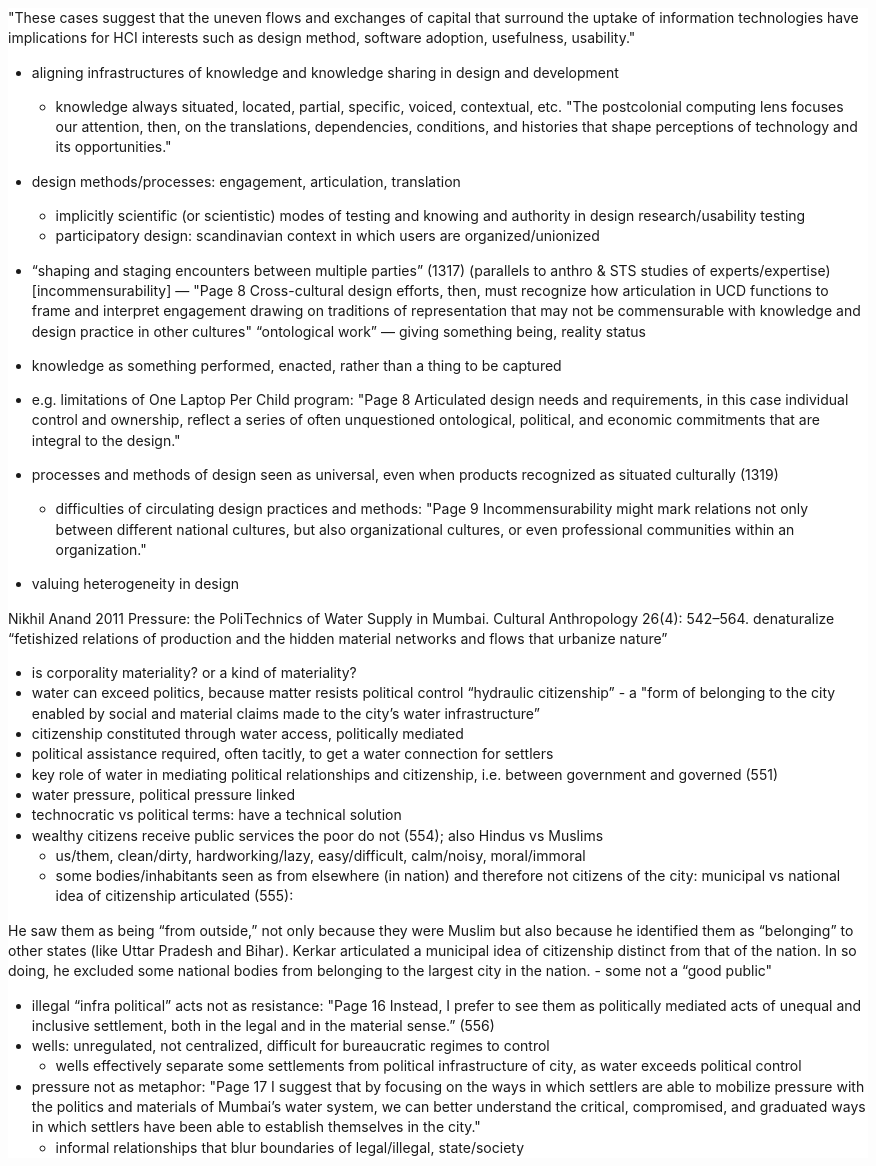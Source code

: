 "These cases suggest that the uneven flows and exchanges of capital that surround the uptake of information technologies have implications for HCI interests such as design method, software adoption, usefulness, usability."
- aligning infrastructures of knowledge and knowledge sharing in design and development
     - knowledge always situated, located, partial, specific, voiced, contextual, etc.
"The postcolonial computing lens focuses our attention, then, on the translations, dependencies, conditions, and histories that shape perceptions of technology and its opportunities."
- design methods/processes: engagement, articulation, translation
     - implicitly scientific (or scientistic) modes of testing and knowing and authority in design research/usability testing
     - participatory design: scandinavian context in which users are organized/unionized
- “shaping and staging encounters between multiple parties” (1317) (parallels to anthro & STS studies of experts/expertise)
     [incommensurability] — "Page 8 Cross-cultural design efforts, then, must recognize how articulation in UCD functions to frame and interpret engagement drawing on traditions of representation that may not be commensurable with knowledge and design practice in other cultures"
“ontological work” — giving something being, reality status
- knowledge as something performed, enacted, rather than a thing to be captured
- e.g. limitations of One Laptop Per Child program: "Page 8 Articulated design needs and requirements, in this case individual control and ownership, reflect a series of often unquestioned ontological, political, and economic commitments that are integral to the design."

- processes and methods of design seen as universal, even when products recognized as situated culturally (1319)
     - difficulties of circulating design practices and methods: "Page 9 Incommensurability might mark relations not only between different national cultures, but also organizational cultures, or even professional communities within an organization."
- valuing heterogeneity in design

Nikhil Anand 2011 Pressure: the PoliTechnics of Water Supply in Mumbai. Cultural Anthropology 26(4): 542–564.
denaturalize “fetishized relations of production and the hidden material networks and flows that urbanize nature”
- is corporality materiality? or a kind of materiality?
- water can exceed politics, because matter resists political control
“hydraulic citizenship” - a "form of belonging to the city enabled by social and material claims made to the city’s water infrastructure”
- citizenship constituted through water access, politically mediated
- political assistance required, often tacitly, to get a water connection for settlers
- key role of water in mediating political relationships and citizenship, i.e. between government and governed (551)
- water pressure, political pressure linked
- technocratic vs political terms: have a technical solution
- wealthy citizens receive public services the poor do not (554); also Hindus vs Muslims
     - us/them, clean/dirty, hardworking/lazy, easy/difficult, calm/noisy, moral/immoral
     - some bodies/inhabitants seen as from elsewhere (in nation) and therefore not citizens of the city: municipal vs national idea of citizenship articulated (555):
     
He saw them as being “from outside,” not only because they were Muslim but also because he identified them as “belonging” to other states (like Uttar Pradesh and Bihar). Kerkar articulated a municipal idea of citizenship distinct from that of the nation. In so doing, he excluded some national bodies from belonging to the largest city in the nation.
     - some not a “good public"
- illegal “infra political” acts not as resistance: "Page 16
Instead, I prefer to see them as politically mediated acts of unequal and inclusive settlement, both in the legal and in the material sense.” (556)
- wells: unregulated, not centralized, difficult for bureaucratic regimes to control
     - wells effectively separate some settlements from political infrastructure of city, as water exceeds political control
- pressure not as metaphor: "Page 17
 I suggest that by focusing on the ways in which settlers are able to mobilize pressure with the politics and materials of Mumbai’s water system, we can better understand the critical, compromised, and graduated ways in which settlers have been able to establish themselves in the city."
     - informal relationships that blur boundaries of legal/illegal, state/society
